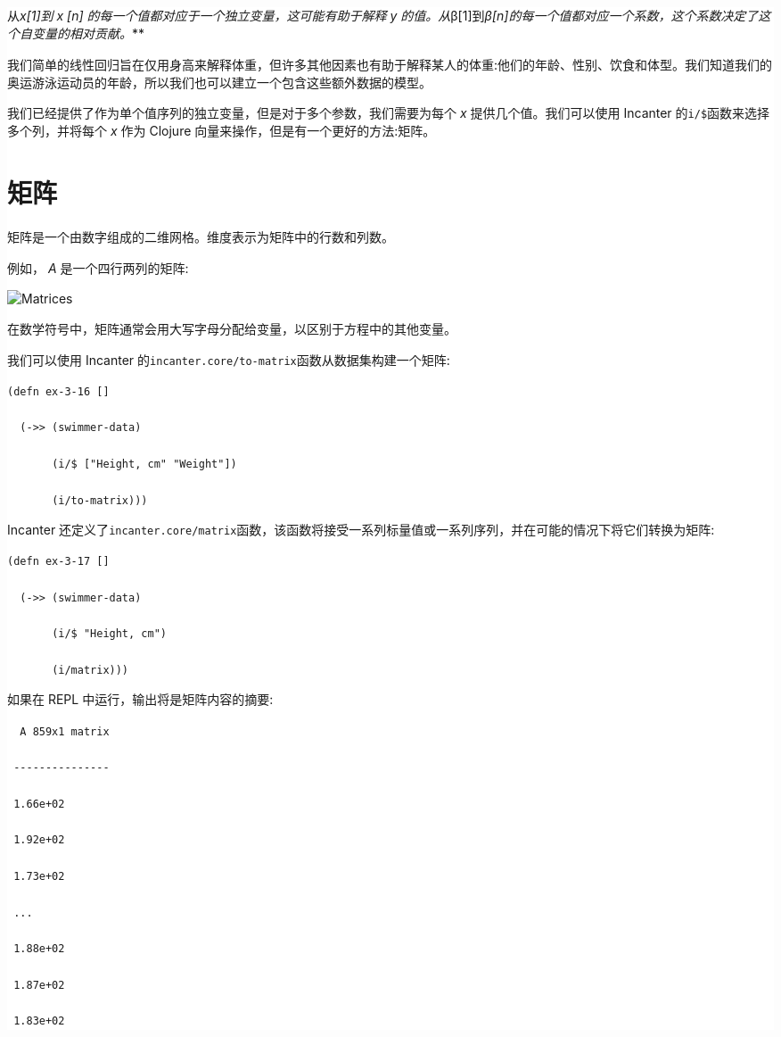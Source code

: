 从*x[1]到 *x [n]* 的每一个值都对应于一个独立变量，这可能有助于解释 *y* 的值。从*β[1]到*β[n]的每一个值都对应一个系数，这个系数决定了这个自变量的相对贡献。***

我们简单的线性回归旨在仅用身高来解释体重，但许多其他因素也有助于解释某人的体重:他们的年龄、性别、饮食和体型。我们知道我们的奥运游泳运动员的年龄，所以我们也可以建立一个包含这些额外数据的模型。

我们已经提供了作为单个值序列的独立变量，但是对于多个参数，我们需要为每个 *x* 提供几个值。我们可以使用 Incanter 的`i/$`函数来选择多个列，并将每个 *x* 作为 Clojure 向量来操作，但是有一个更好的方法:矩阵。

<title>Matrices</title><link href="epub.css" rel="stylesheet" type="text/css"> 

# 矩阵

矩阵是一个由数字组成的二维网格。维度表示为矩阵中的行数和列数。

例如， *A* 是一个四行两列的矩阵:

![Matrices](graphics/7180OS_03_35.jpg)

在数学符号中，矩阵通常会用大写字母分配给变量，以区别于方程中的其他变量。

我们可以使用 Incanter 的`incanter.core/to-matrix`函数从数据集构建一个矩阵:

```
(defn ex-3-16 []

  (->> (swimmer-data)

       (i/$ ["Height, cm" "Weight"])

       (i/to-matrix)))
```

Incanter 还定义了`incanter.core/matrix`函数，该函数将接受一系列标量值或一系列序列，并在可能的情况下将它们转换为矩阵:

```
(defn ex-3-17 []

  (->> (swimmer-data)

       (i/$ "Height, cm")

       (i/matrix)))
```

如果在 REPL 中运行，输出将是矩阵内容的摘要:

```
  A 859x1 matrix

 ---------------

 1.66e+02

 1.92e+02

 1.73e+02

 ...

 1.88e+02

 1.87e+02

 1.83e+02
```
